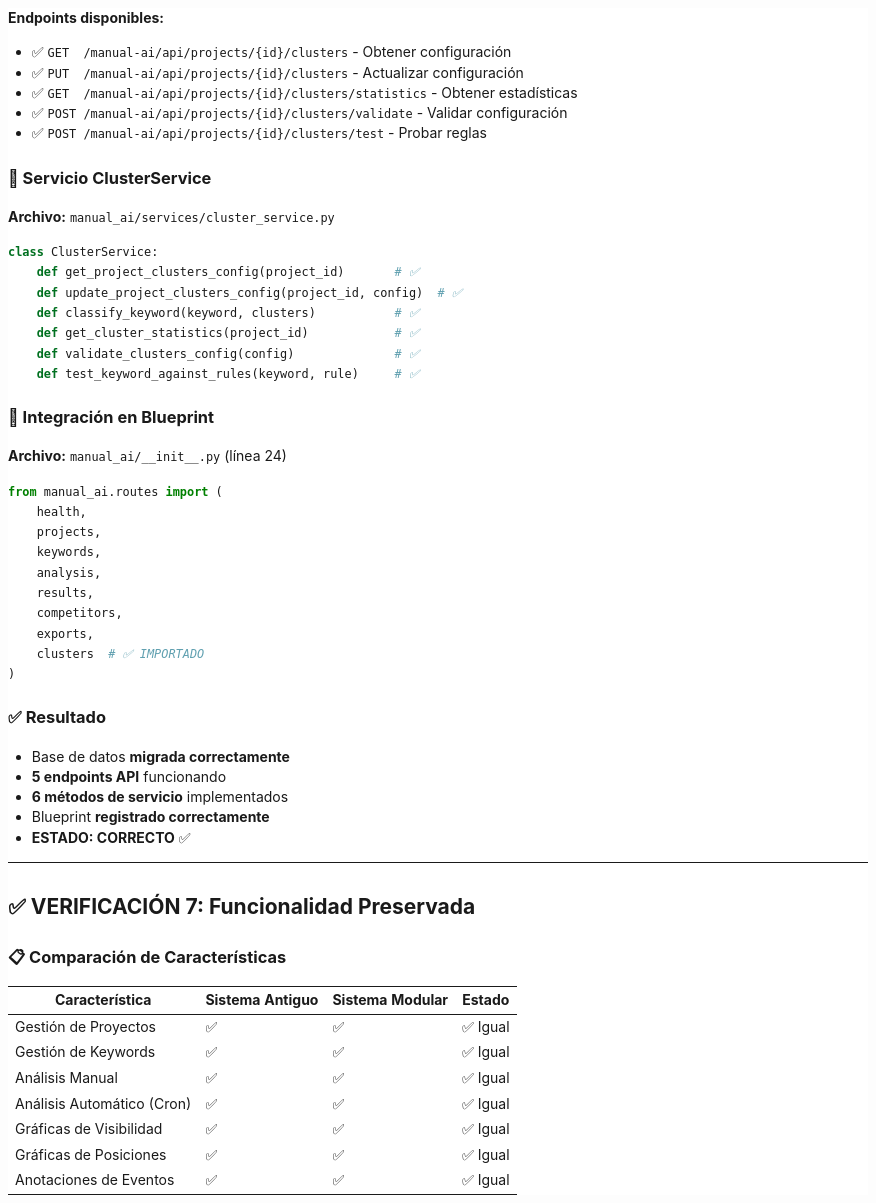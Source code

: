 **Endpoints disponibles:**
- ✅ `GET  /manual-ai/api/projects/{id}/clusters` - Obtener configuración
- ✅ `PUT  /manual-ai/api/projects/{id}/clusters` - Actualizar configuración
- ✅ `GET  /manual-ai/api/projects/{id}/clusters/statistics` - Obtener estadísticas
- ✅ `POST /manual-ai/api/projects/{id}/clusters/validate` - Validar configuración
- ✅ `POST /manual-ai/api/projects/{id}/clusters/test` - Probar reglas

### 🔧 Servicio ClusterService

**Archivo:** `manual_ai/services/cluster_service.py`

```python
class ClusterService:
    def get_project_clusters_config(project_id)       # ✅
    def update_project_clusters_config(project_id, config)  # ✅
    def classify_keyword(keyword, clusters)           # ✅
    def get_cluster_statistics(project_id)            # ✅
    def validate_clusters_config(config)              # ✅
    def test_keyword_against_rules(keyword, rule)     # ✅
```

### 🔌 Integración en Blueprint

**Archivo:** `manual_ai/__init__.py` (línea 24)

```python
from manual_ai.routes import (
    health,
    projects,
    keywords,
    analysis,
    results,
    competitors,
    exports,
    clusters  # ✅ IMPORTADO
)
```

### ✅ Resultado
- Base de datos **migrada correctamente**
- **5 endpoints API** funcionando
- **6 métodos de servicio** implementados
- Blueprint **registrado correctamente**
- **ESTADO: CORRECTO** ✅

---

## ✅ VERIFICACIÓN 7: Funcionalidad Preservada

### 📋 Comparación de Características

| Característica | Sistema Antiguo | Sistema Modular | Estado |
|----------------|-----------------|-----------------|--------|
| Gestión de Proyectos | ✅ | ✅ | ✅ Igual |
| Gestión de Keywords | ✅ | ✅ | ✅ Igual |
| Análisis Manual | ✅ | ✅ | ✅ Igual |
| Análisis Automático (Cron) | ✅ | ✅ | ✅ Igual |
| Gráficas de Visibilidad | ✅ | ✅ | ✅ Igual |
| Gráficas de Posiciones | ✅ | ✅ | ✅ Igual |
| Anotaciones de Eventos | ✅ | ✅ | ✅ Igual |